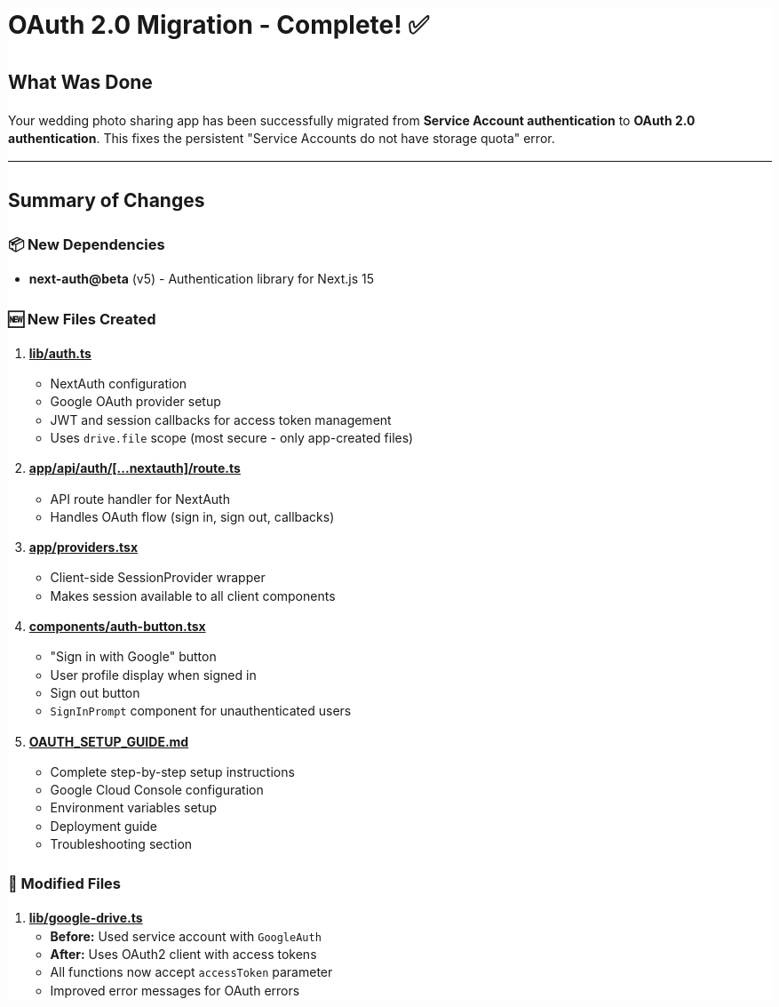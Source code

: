 # OAuth 2.0 Migration - Complete! ✅

## What Was Done

Your wedding photo sharing app has been successfully migrated from **Service Account authentication** to **OAuth 2.0 authentication**. This fixes the persistent "Service Accounts do not have storage quota" error.

---

## Summary of Changes

### 📦 New Dependencies
- **next-auth@beta** (v5) - Authentication library for Next.js 15

### 🆕 New Files Created

1. **[lib/auth.ts](lib/auth.ts)**
   - NextAuth configuration
   - Google OAuth provider setup
   - JWT and session callbacks for access token management
   - Uses `drive.file` scope (most secure - only app-created files)

2. **[app/api/auth/[...nextauth]/route.ts](app/api/auth/[...nextauth]/route.ts)**
   - API route handler for NextAuth
   - Handles OAuth flow (sign in, sign out, callbacks)

3. **[app/providers.tsx](app/providers.tsx)**
   - Client-side SessionProvider wrapper
   - Makes session available to all client components

4. **[components/auth-button.tsx](components/auth-button.tsx)**
   - "Sign in with Google" button
   - User profile display when signed in
   - Sign out button
   - `SignInPrompt` component for unauthenticated users

5. **[OAUTH_SETUP_GUIDE.md](OAUTH_SETUP_GUIDE.md)**
   - Complete step-by-step setup instructions
   - Google Cloud Console configuration
   - Environment variables setup
   - Deployment guide
   - Troubleshooting section

### 🔄 Modified Files

1. **[lib/google-drive.ts](lib/google-drive.ts)**
   - **Before:** Used service account with `GoogleAuth`
   - **After:** Uses OAuth2 client with access tokens
   - All functions now accept `accessToken` parameter
   - Improved error messages for OAuth errors
